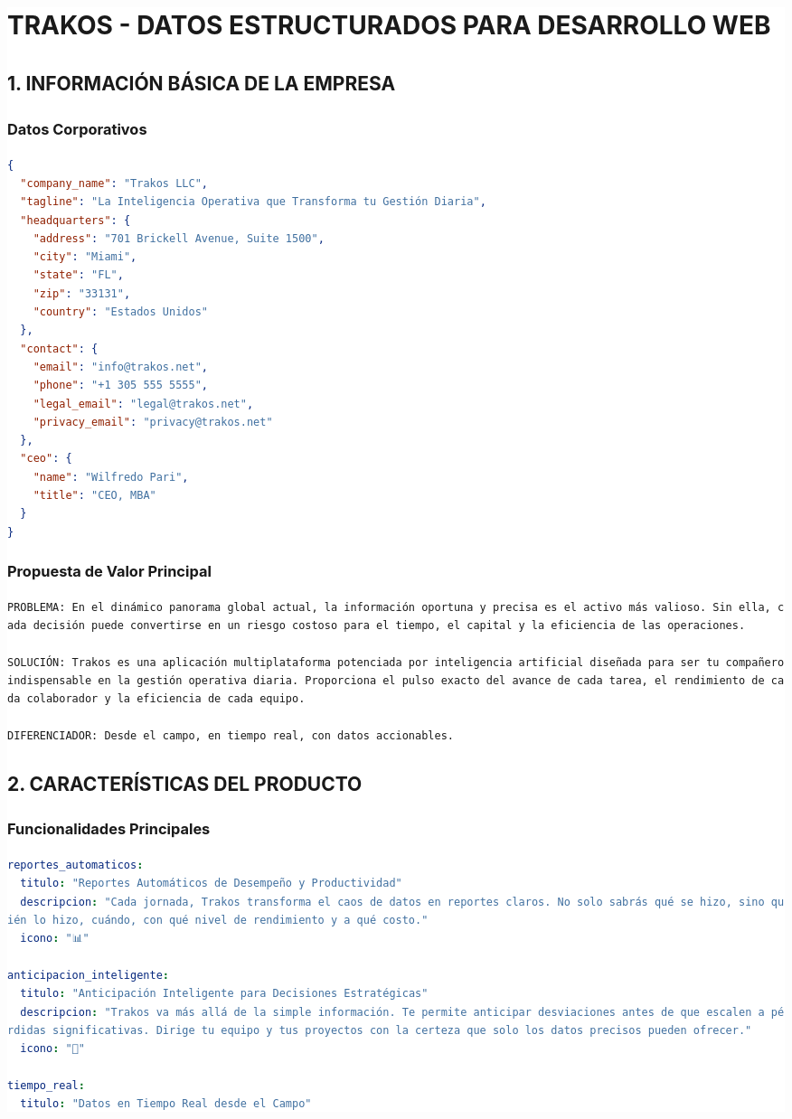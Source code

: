 # TRAKOS - DATOS ESTRUCTURADOS PARA DESARROLLO WEB

## 1. INFORMACIÓN BÁSICA DE LA EMPRESA

### Datos Corporativos
```json
{
  "company_name": "Trakos LLC",
  "tagline": "La Inteligencia Operativa que Transforma tu Gestión Diaria",
  "headquarters": {
    "address": "701 Brickell Avenue, Suite 1500",
    "city": "Miami",
    "state": "FL",
    "zip": "33131",
    "country": "Estados Unidos"
  },
  "contact": {
    "email": "info@trakos.net",
    "phone": "+1 305 555 5555",
    "legal_email": "legal@trakos.net",
    "privacy_email": "privacy@trakos.net"
  },
  "ceo": {
    "name": "Wilfredo Pari",
    "title": "CEO, MBA"
  }
}
```

### Propuesta de Valor Principal
```
PROBLEMA: En el dinámico panorama global actual, la información oportuna y precisa es el activo más valioso. Sin ella, cada decisión puede convertirse en un riesgo costoso para el tiempo, el capital y la eficiencia de las operaciones.

SOLUCIÓN: Trakos es una aplicación multiplataforma potenciada por inteligencia artificial diseñada para ser tu compañero indispensable en la gestión operativa diaria. Proporciona el pulso exacto del avance de cada tarea, el rendimiento de cada colaborador y la eficiencia de cada equipo.

DIFERENCIADOR: Desde el campo, en tiempo real, con datos accionables.
```

## 2. CARACTERÍSTICAS DEL PRODUCTO

### Funcionalidades Principales
```yaml
reportes_automaticos:
  titulo: "Reportes Automáticos de Desempeño y Productividad"
  descripcion: "Cada jornada, Trakos transforma el caos de datos en reportes claros. No solo sabrás qué se hizo, sino quién lo hizo, cuándo, con qué nivel de rendimiento y a qué costo."
  icono: "📊"

anticipacion_inteligente:
  titulo: "Anticipación Inteligente para Decisiones Estratégicas"
  descripcion: "Trakos va más allá de la simple información. Te permite anticipar desviaciones antes de que escalen a pérdidas significativas. Dirige tu equipo y tus proyectos con la certeza que solo los datos precisos pueden ofrecer."
  icono: "🎯"

tiempo_real:
  titulo: "Datos en Tiempo Real desde el Campo"
```